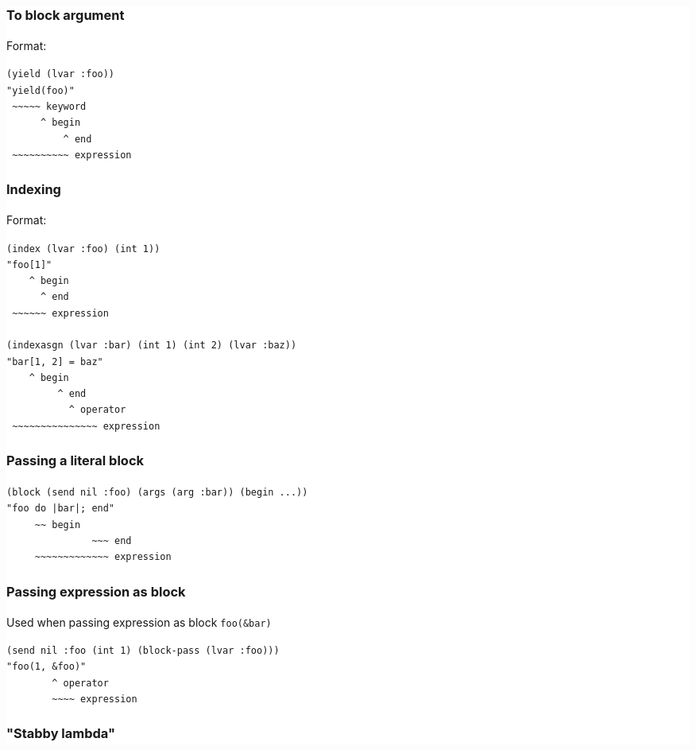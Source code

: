 ### To block argument

Format:

~~~
(yield (lvar :foo))
"yield(foo)"
 ~~~~~ keyword
      ^ begin
          ^ end
 ~~~~~~~~~~ expression
~~~

### Indexing

Format:

~~~
(index (lvar :foo) (int 1))
"foo[1]"
    ^ begin
      ^ end
 ~~~~~~ expression

(indexasgn (lvar :bar) (int 1) (int 2) (lvar :baz))
"bar[1, 2] = baz"
    ^ begin
         ^ end
           ^ operator
 ~~~~~~~~~~~~~~~ expression

~~~

### Passing a literal block

~~~
(block (send nil :foo) (args (arg :bar)) (begin ...))
"foo do |bar|; end"
     ~~ begin
               ~~~ end
     ~~~~~~~~~~~~~ expression
~~~

### Passing expression as block

Used when passing expression as block `foo(&bar)`

~~~
(send nil :foo (int 1) (block-pass (lvar :foo)))
"foo(1, &foo)"
        ^ operator
        ~~~~ expression
~~~

### "Stabby lambda"
